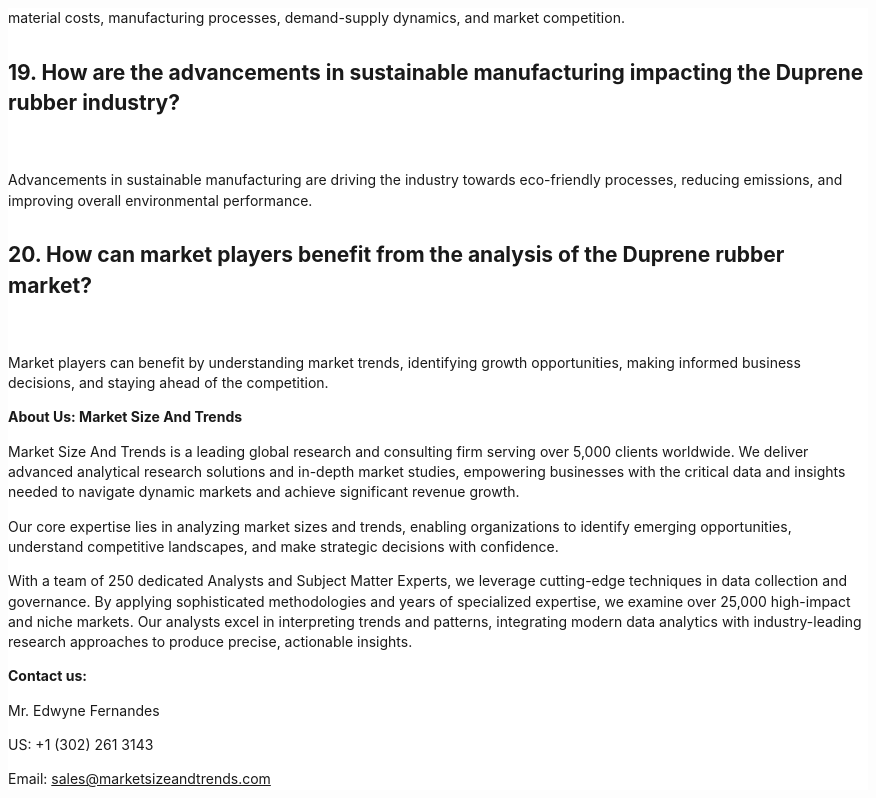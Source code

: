 material costs, manufacturing processes, demand-supply dynamics, and market competition.</p> <h2>19. How are the advancements in sustainable manufacturing impacting the Duprene rubber industry?</h2> <p>&nbsp;</p><p>Advancements in sustainable manufacturing are driving the industry towards eco-friendly processes, reducing emissions, and improving overall environmental performance.</p> <h2>20. How can market players benefit from the analysis of the Duprene rubber market?</h2> <p>&nbsp;</p><p>Market players can benefit by understanding market trends, identifying growth opportunities, making informed business decisions, and staying ahead of the competition.</p> </body></html></p><p><strong>About Us:&nbsp;Market Size And Trends</strong></p><p>Market Size And Trends&nbsp;is a leading global research and consulting firm serving over 5,000 clients worldwide. We deliver advanced analytical research solutions and in-depth market studies, empowering businesses with the critical data and insights needed to navigate dynamic markets and achieve significant revenue growth.</p><p>Our core expertise lies in analyzing market sizes and trends, enabling organizations to identify emerging opportunities, understand competitive landscapes, and make strategic decisions with confidence.</p><p>With a team of 250 dedicated Analysts and Subject Matter Experts, we leverage cutting-edge techniques in data collection and governance. By applying sophisticated methodologies and years of specialized expertise, we examine over 25,000 high-impact and niche markets. Our analysts excel in interpreting trends and patterns, integrating modern data analytics with industry-leading research approaches to produce precise, actionable insights.</p><p><strong>Contact us:</strong></p><p>Mr. Edwyne Fernandes</p><p>US: +1 (302) 261 3143</p><p>Email: <a href="mailto:sales@marketsizeandtrends.com">sales@marketsizeandtrends.com</a>&nbsp;</p>
